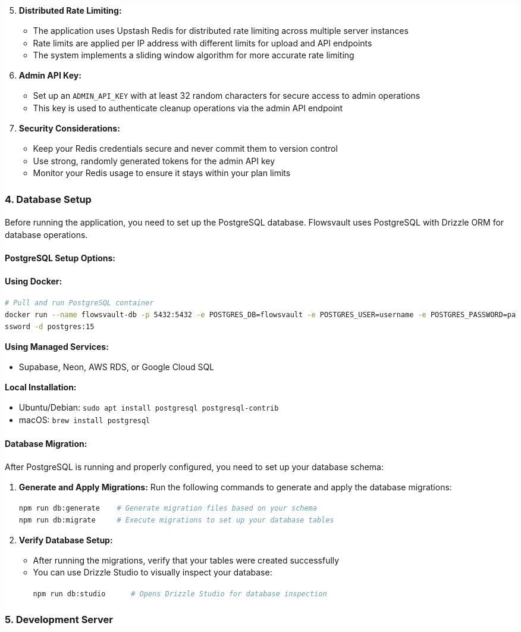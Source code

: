 5. **Distributed Rate Limiting:**
   - The application uses Upstash Redis for distributed rate limiting across multiple server instances
   - Rate limits are applied per IP address with different limits for upload and API endpoints
   - The system implements a sliding window algorithm for more accurate rate limiting

6. **Admin API Key:**
   - Set up an `ADMIN_API_KEY` with at least 32 random characters for secure access to admin operations
   - This key is used to authenticate cleanup operations via the admin API endpoint

7. **Security Considerations:**
   - Keep your Redis credentials secure and never commit them to version control
   - Use strong, randomly generated tokens for the admin API key
   - Monitor your Redis usage to ensure it stays within your plan limits

### 4. Database Setup

Before running the application, you need to set up the PostgreSQL database. Flowsvault uses PostgreSQL with Drizzle ORM for database operations.

#### PostgreSQL Setup Options:

**Using Docker:**
```bash
# Pull and run PostgreSQL container
docker run --name flowsvault-db -p 5432:5432 -e POSTGRES_DB=flowsvault -e POSTGRES_USER=username -e POSTGRES_PASSWORD=password -d postgres:15
```

**Using Managed Services:**
- Supabase, Neon, AWS RDS, or Google Cloud SQL

**Local Installation:**
- Ubuntu/Debian: `sudo apt install postgresql postgresql-contrib`
- macOS: `brew install postgresql`

#### Database Migration:

After PostgreSQL is running and properly configured, you need to set up your database schema:

1. **Generate and Apply Migrations:**
   Run the following commands to generate and apply the database migrations:

   ```bash
   npm run db:generate    # Generate migration files based on your schema
   npm run db:migrate     # Execute migrations to set up your database tables
   ```

2. **Verify Database Setup:**
   - After running the migrations, verify that your tables were created successfully
   - You can use Drizzle Studio to visually inspect your database:
     ```bash
     npm run db:studio      # Opens Drizzle Studio for database inspection
     ```

### 5. Development Server
